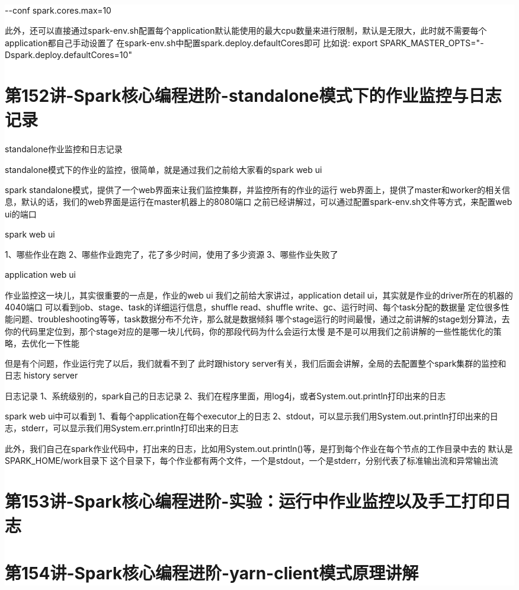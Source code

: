 --conf spark.cores.max=10
		
此外，还可以直接通过spark-env.sh配置每个application默认能使用的最大cpu数量来进行限制，默认是无限大，此时就不需要每个application都自己手动设置了
在spark-env.sh中配置spark.deploy.defaultCores即可
比如说: export SPARK_MASTER_OPTS="-Dspark.deploy.defaultCores=10"


# 第152讲-Spark核心编程进阶-standalone模式下的作业监控与日志记录

standalone作业监控和日志记录

standalone模式下的作业的监控，很简单，就是通过我们之前给大家看的spark web ui

spark standalone模式，提供了一个web界面来让我们监控集群，并监控所有的作业的运行
web界面上，提供了master和worker的相关信息，默认的话，我们的web界面是运行在master机器上的8080端口
之前已经讲解过，可以通过配置spark-env.sh文件等方式，来配置web ui的端口

spark web ui

1、哪些作业在跑
2、哪些作业跑完了，花了多少时间，使用了多少资源
3、哪些作业失败了

application web ui

作业监控这一块儿，其实很重要的一点是，作业的web ui
我们之前给大家讲过，application detail ui，其实就是作业的driver所在的机器的4040端口
可以看到job、stage、task的详细运行信息，shuffle read、shuffle write、gc、运行时间、每个task分配的数据量
定位很多性能问题、troubleshooting等等，task数据分布不允许，那么就是数据倾斜
哪个stage运行的时间最慢，通过之前讲解的stage划分算法，去你的代码里定位到，那个stage对应的是哪一块儿代码，你的那段代码为什么会运行太慢
是不是可以用我们之前讲解的一些性能优化的策略，去优化一下性能

但是有个问题，作业运行完了以后，我们就看不到了
此时跟history server有关，我们后面会讲解，全局的去配置整个spark集群的监控和日志
history server

日志记录
1、系统级别的，spark自己的日志记录
2、我们在程序里面，用log4j，或者System.out.println打印出来的日志

spark web ui中可以看到
1、看每个application在每个executor上的日志
2、stdout，可以显示我们用System.out.println打印出来的日志，stderr，可以显示我们用System.err.println打印出来的日志

此外，我们自己在spark作业代码中，打出来的日志，比如用System.out.println()等，是打到每个作业在每个节点的工作目录中去的
默认是SPARK_HOME/work目录下
这个目录下，每个作业都有两个文件，一个是stdout，一个是stderr，分别代表了标准输出流和异常输出流


# 第153讲-Spark核心编程进阶-实验：运行中作业监控以及手工打印日志

# 第154讲-Spark核心编程进阶-yarn-client模式原理讲解
